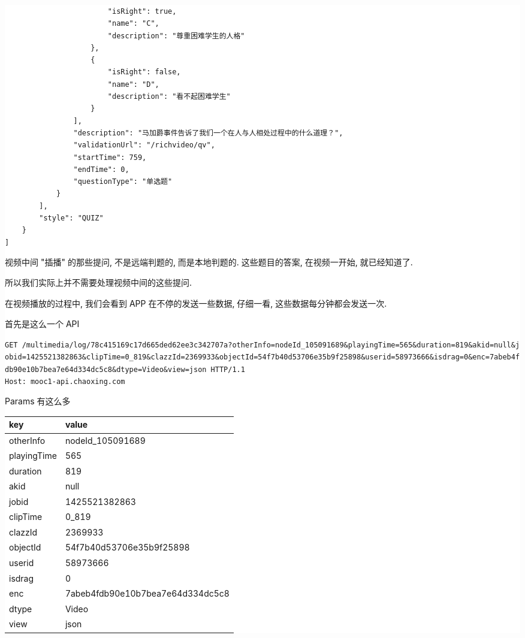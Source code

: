     						"isRight": true,
    						"name": "C",
    						"description": "尊重困难学生的人格"
    					},
    					{
    						"isRight": false,
    						"name": "D",
    						"description": "看不起困难学生"
    					}
    				],
    				"description": "马加爵事件告诉了我们一个在人与人相处过程中的什么道理？",
    				"validationUrl": "/richvideo/qv",
    				"startTime": 759,
    				"endTime": 0,
    				"questionType": "单选题"
    			}
    		],
    		"style": "QUIZ"
    	}
    ]

视频中间 "插播" 的那些提问, 不是远端判题的, 而是本地判题的. 这些题目的答案, 在视频一开始, 就已经知道了.

所以我们实际上并不需要处理视频中间的这些提问.

在视频播放的过程中, 我们会看到 APP 在不停的发送一些数据, 仔细一看, 这些数据每分钟都会发送一次.

首先是这么一个 API

    GET /multimedia/log/78c415169c17d665ded62ee3c342707a?otherInfo=nodeId_105091689&playingTime=565&duration=819&akid=null&jobid=1425521382863&clipTime=0_819&clazzId=2369933&objectId=54f7b40d53706e35b9f25898&userid=58973666&isdrag=0&enc=7abeb4fdb90e10b7bea7e64d334dc5c8&dtype=Video&view=json HTTP/1.1
    Host: mooc1-api.chaoxing.com

Params 有这么多

| key | value |
| :--- | :--- |
| otherInfo | nodeId_105091689 |
| playingTime | 565 |
| duration | 819 |
| akid | null |
| jobid | 1425521382863 |
| clipTime | 0_819 |
| clazzId | 2369933 |
| objectId | 54f7b40d53706e35b9f25898 |
| userid | 58973666 |
| isdrag | 0 |
| enc | 7abeb4fdb90e10b7bea7e64d334dc5c8 |
| dtype | Video |
| view | json |
